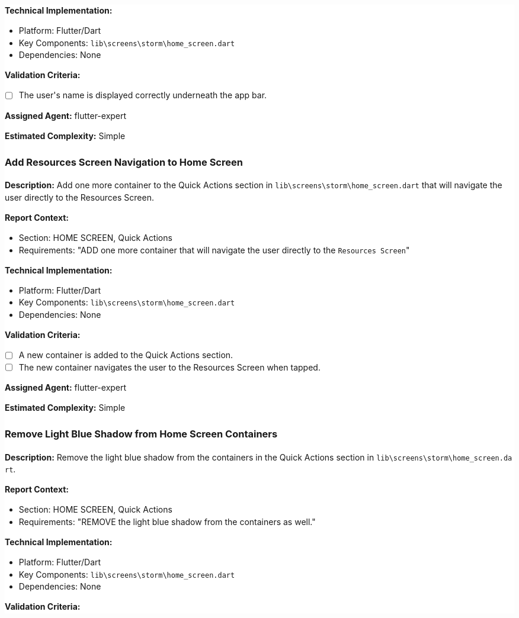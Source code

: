 **Technical Implementation:**

- Platform: Flutter/Dart
- Key Components: `lib\screens\storm\home_screen.dart`
- Dependencies: None

**Validation Criteria:**

- [ ] The user's name is displayed correctly underneath the app bar.

**Assigned Agent:** flutter-expert

**Estimated Complexity:** Simple

### Add Resources Screen Navigation to Home Screen

**Description:**
Add one more container to the Quick Actions section in `lib\screens\storm\home_screen.dart` that will navigate the user directly to the Resources Screen.

**Report Context:**

- Section: HOME SCREEN, Quick Actions
- Requirements: "ADD one more container that will navigate the user directly to the `Resources Screen`"

**Technical Implementation:**

- Platform: Flutter/Dart
- Key Components: `lib\screens\storm\home_screen.dart`
- Dependencies: None

**Validation Criteria:**

- [ ] A new container is added to the Quick Actions section.
- [ ] The new container navigates the user to the Resources Screen when tapped.

**Assigned Agent:** flutter-expert

**Estimated Complexity:** Simple

### Remove Light Blue Shadow from Home Screen Containers

**Description:**
Remove the light blue shadow from the containers in the Quick Actions section in `lib\screens\storm\home_screen.dart`.

**Report Context:**

- Section: HOME SCREEN, Quick Actions
- Requirements: "REMOVE the light blue shadow from the containers as well."

**Technical Implementation:**

- Platform: Flutter/Dart
- Key Components: `lib\screens\storm\home_screen.dart`
- Dependencies: None

**Validation Criteria:**
